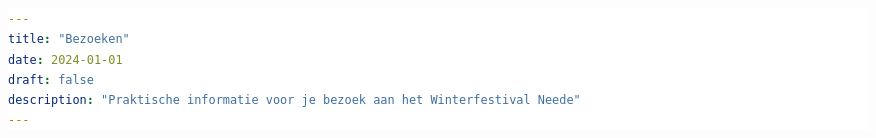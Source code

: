 ```yaml
---
title: "Bezoeken"
date: 2024-01-01
draft: false
description: "Praktische informatie voor je bezoek aan het Winterfestival Neede"
---
```


<style>
.visit-container {
  max-width: 1200px;
  margin: 0 auto;
  padding: 20px;
  font-family: -apple-system, BlinkMacSystemFont, 'Segoe UI', Roboto, sans-serif;
}

.visit-hero {
  background: linear-gradient(135deg, #1e3c72 0%, #2a5298 100%);
  color: white;
  padding: 40px 30px;
  border-radius: 15px;
  margin-bottom: 30px;
  text-align: center;
}

.visit-hero h1 {
  margin: 0 0 15px 0;
  font-size: 2.5em;
  font-weight: 700;
}

.visit-hero p {
  font-size: 1.2em;
  margin: 0;
  opacity: 0.9;
}

.cards-grid {
  display: grid;
  grid-template-columns: repeat(auto-fit, minmax(350px, 1fr));
  gap: 25px;
  margin-bottom: 30px;
}

.visit-card {
  background: white;
  border-radius: 12px;
  padding: 25px;
  box-shadow: 0 4px 6px rgba(0, 0, 0, 0.1);
  border: 1px solid #e1e5e9;
  transition: transform 0.2s ease, box-shadow 0.2s ease;
}
